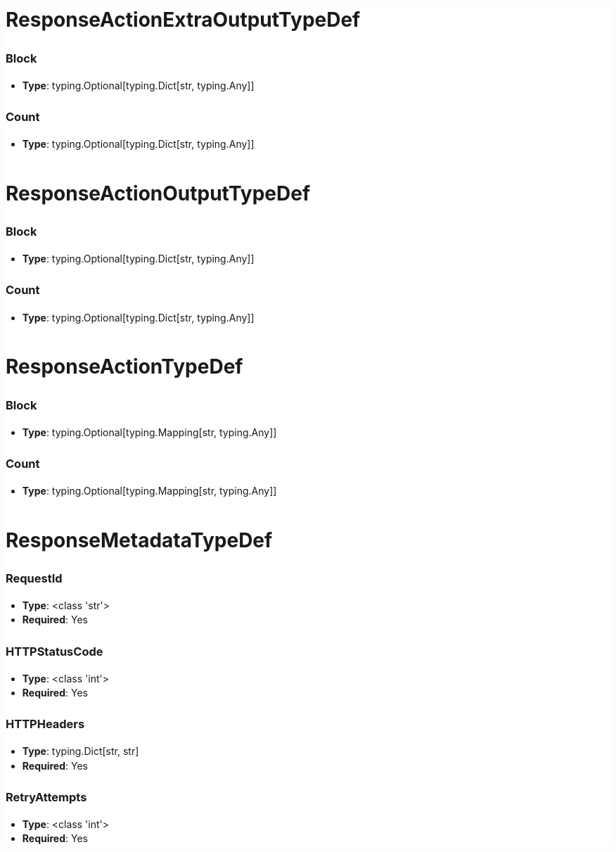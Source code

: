 
# ResponseActionExtraOutputTypeDef

### Block
- **Type**: typing.Optional[typing.Dict[str, typing.Any]]

### Count
- **Type**: typing.Optional[typing.Dict[str, typing.Any]]


# ResponseActionOutputTypeDef

### Block
- **Type**: typing.Optional[typing.Dict[str, typing.Any]]

### Count
- **Type**: typing.Optional[typing.Dict[str, typing.Any]]


# ResponseActionTypeDef

### Block
- **Type**: typing.Optional[typing.Mapping[str, typing.Any]]

### Count
- **Type**: typing.Optional[typing.Mapping[str, typing.Any]]


# ResponseMetadataTypeDef

### RequestId
- **Type**: <class 'str'>
- **Required**: Yes

### HTTPStatusCode
- **Type**: <class 'int'>
- **Required**: Yes

### HTTPHeaders
- **Type**: typing.Dict[str, str]
- **Required**: Yes

### RetryAttempts
- **Type**: <class 'int'>
- **Required**: Yes
